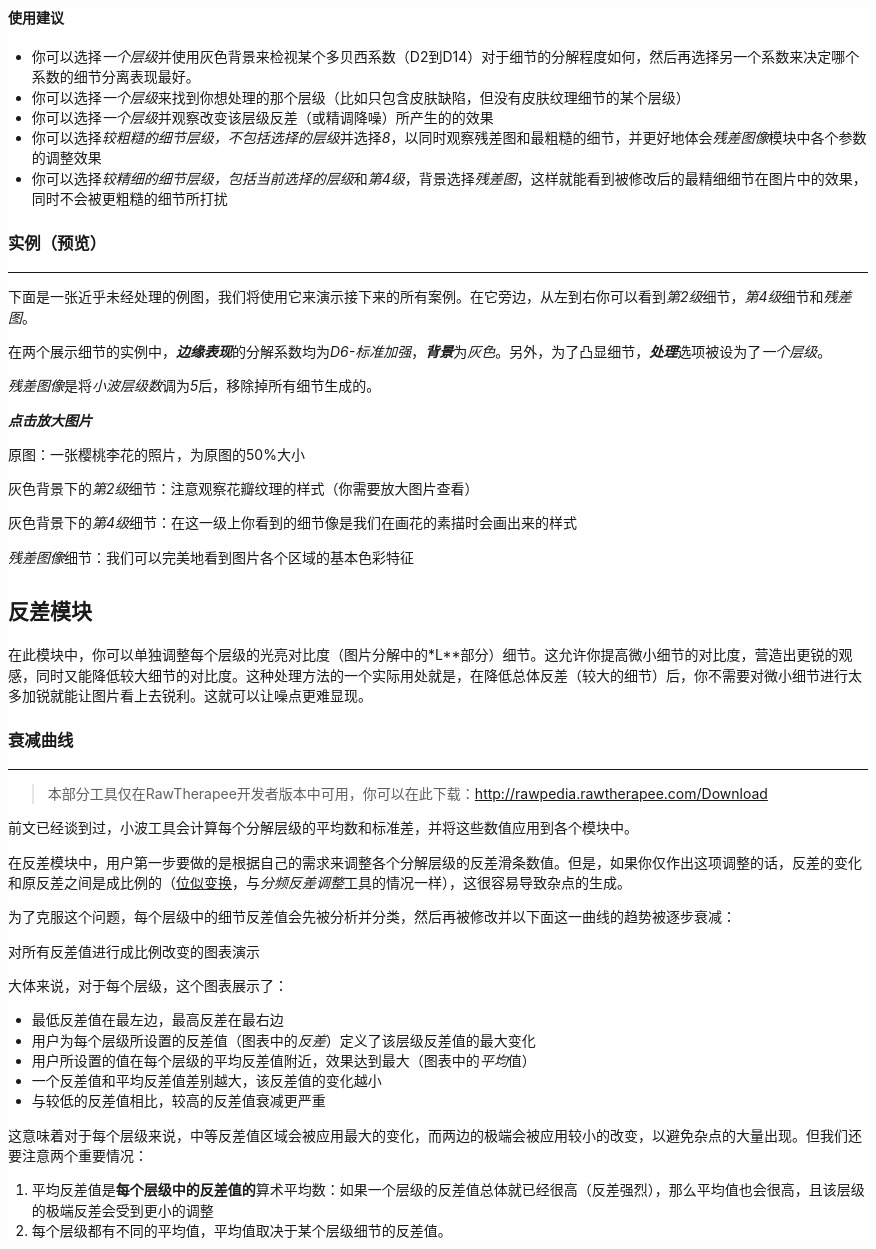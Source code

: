 #### 使用建议

* 你可以选择*一个层级*并使用灰色背景来检视某个多贝西系数（D2到D14）对于细节的分解程度如何，然后再选择另一个系数来决定哪个系数的细节分离表现最好。
* 你可以选择*一个层级*来找到你想处理的那个层级（比如只包含皮肤缺陷，但没有皮肤纹理细节的某个层级）
* 你可以选择*一个层级*并观察改变该层级反差（或精调降噪）所产生的的效果
* 你可以选择*较粗糙的细节层级，不包括选择的层级*并选择*8*，以同时观察残差图和最粗糙的细节，并更好地体会*残差图像*模块中各个参数的调整效果
* 你可以选择*较精细的细节层级，包括当前选择的层级*和*第4级*，背景选择*残差图*，这样就能看到被修改后的最精细细节在图片中的效果，同时不会被更粗糙的细节所打扰

### 实例（预览）

---

下面是一张近乎未经处理的例图，我们将使用它来演示接下来的所有案例。在它旁边，从左到右你可以看到*第2级*细节，*第4级*细节和*残差图*。

在两个展示细节的实例中，***边缘表现***的分解系数均为*D6-标准加强*，***背景***为*灰色*。另外，为了凸显细节，***处理***选项被设为了*一个层级*。

*残差图像*是将*小波层级数*调为*5*后，移除掉所有细节生成的。

***点击放大图片***

原图：一张樱桃李花的照片，为原图的50%大小

灰色背景下的*第2级*细节：注意观察花瓣纹理的样式（你需要放大图片查看）

灰色背景下的*第4级*细节：在这一级上你看到的细节像是我们在画花的素描时会画出来的样式

*残差图像*细节：我们可以完美地看到图片各个区域的基本色彩特征

## 反差模块

在此模块中，你可以单独调整每个层级的光亮对比度（图片分解中的*L\**部分）细节。这允许你提高微小细节的对比度，营造出更锐的观感，同时又能降低较大细节的对比度。这种处理方法的一个实际用处就是，在降低总体反差（较大的细节）后，你不需要对微小细节进行太多加锐就能让图片看上去锐利。这就可以让噪点更难显现。

### 衰减曲线

---

> 本部分工具仅在RawTherapee开发者版本中可用，你可以在此下载：http://rawpedia.rawtherapee.com/Download

前文已经谈到过，小波工具会计算每个分解层级的平均数和标准差，并将这些数值应用到各个模块中。

在反差模块中，用户第一步要做的是根据自己的需求来调整各个分解层级的反差滑条数值。但是，如果你仅作出这项调整的话，反差的变化和原反差之间是成比例的（[位似变换](https://zh.wikipedia.org/wiki/%E4%BD%8D%E4%BC%BC%E5%8F%98%E6%8D%A2)，与*分频反差调整*工具的情况一样），这很容易导致杂点的生成。

为了克服这个问题，每个层级中的细节反差值会先被分析并分类，然后再被修改并以下面这一曲线的趋势被逐步衰减：

对所有反差值进行成比例改变的图表演示

大体来说，对于每个层级，这个图表展示了：

* 最低反差值在最左边，最高反差在最右边
* 用户为每个层级所设置的反差值（图表中的*反差*）定义了该层级反差值的最大变化
* 用户所设置的值在每个层级的平均反差值附近，效果达到最大（图表中的*平均*值）
* 一个反差值和平均反差值差别越大，该反差值的变化越小
* 与较低的反差值相比，较高的反差值衰减更严重

这意味着对于每个层级来说，中等反差值区域会被应用最大的变化，而两边的极端会被应用较小的改变，以避免杂点的大量出现。但我们还要注意两个重要情况：

1. 平均反差值是**每个层级中的反差值的**算术平均数：如果一个层级的反差值总体就已经很高（反差强烈），那么平均值也会很高，且该层级的极端反差会受到更小的调整
2. 每个层级都有不同的平均值，平均值取决于某个层级细节的反差值。

